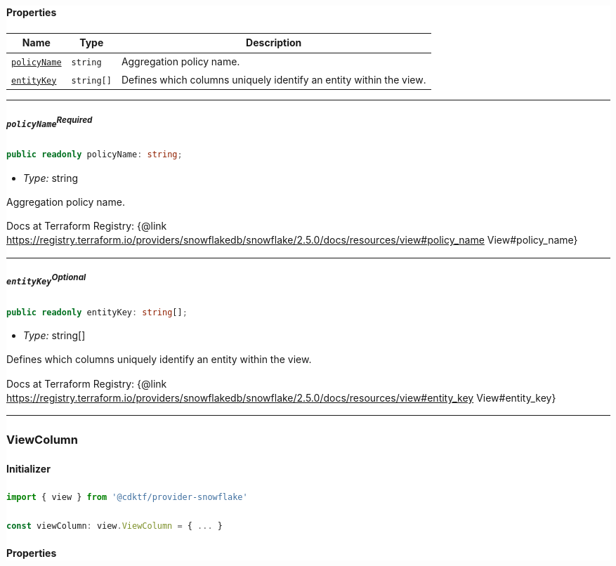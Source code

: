 #### Properties <a name="Properties" id="Properties"></a>

| **Name** | **Type** | **Description** |
| --- | --- | --- |
| <code><a href="#@cdktf/provider-snowflake.view.ViewAggregationPolicy.property.policyName">policyName</a></code> | <code>string</code> | Aggregation policy name. |
| <code><a href="#@cdktf/provider-snowflake.view.ViewAggregationPolicy.property.entityKey">entityKey</a></code> | <code>string[]</code> | Defines which columns uniquely identify an entity within the view. |

---

##### `policyName`<sup>Required</sup> <a name="policyName" id="@cdktf/provider-snowflake.view.ViewAggregationPolicy.property.policyName"></a>

```typescript
public readonly policyName: string;
```

- *Type:* string

Aggregation policy name.

Docs at Terraform Registry: {@link https://registry.terraform.io/providers/snowflakedb/snowflake/2.5.0/docs/resources/view#policy_name View#policy_name}

---

##### `entityKey`<sup>Optional</sup> <a name="entityKey" id="@cdktf/provider-snowflake.view.ViewAggregationPolicy.property.entityKey"></a>

```typescript
public readonly entityKey: string[];
```

- *Type:* string[]

Defines which columns uniquely identify an entity within the view.

Docs at Terraform Registry: {@link https://registry.terraform.io/providers/snowflakedb/snowflake/2.5.0/docs/resources/view#entity_key View#entity_key}

---

### ViewColumn <a name="ViewColumn" id="@cdktf/provider-snowflake.view.ViewColumn"></a>

#### Initializer <a name="Initializer" id="@cdktf/provider-snowflake.view.ViewColumn.Initializer"></a>

```typescript
import { view } from '@cdktf/provider-snowflake'

const viewColumn: view.ViewColumn = { ... }
```

#### Properties <a name="Properties" id="Properties"></a>
